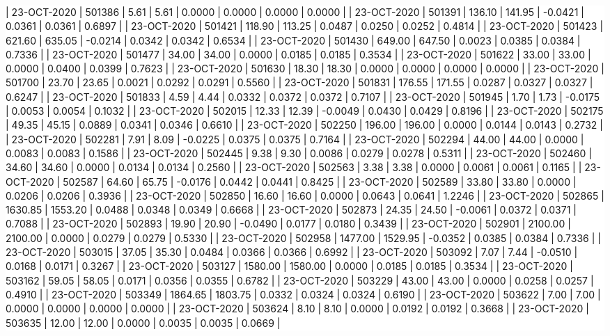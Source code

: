 | 23-OCT-2020 | 501386 | 5.61 | 5.61 | 0.0000 | 0.0000 | 0.0000 | 0.0000 |
| 23-OCT-2020 | 501391 | 136.10 | 141.95 | -0.0421 | 0.0361 | 0.0361 | 0.6897 |
| 23-OCT-2020 | 501421 | 118.90 | 113.25 | 0.0487 | 0.0250 | 0.0252 | 0.4814 |
| 23-OCT-2020 | 501423 | 621.60 | 635.05 | -0.0214 | 0.0342 | 0.0342 | 0.6534 |
| 23-OCT-2020 | 501430 | 649.00 | 647.50 | 0.0023 | 0.0385 | 0.0384 | 0.7336 |
| 23-OCT-2020 | 501477 | 34.00 | 34.00 | 0.0000 | 0.0185 | 0.0185 | 0.3534 |
| 23-OCT-2020 | 501622 | 33.00 | 33.00 | 0.0000 | 0.0400 | 0.0399 | 0.7623 |
| 23-OCT-2020 | 501630 | 18.30 | 18.30 | 0.0000 | 0.0000 | 0.0000 | 0.0000 |
| 23-OCT-2020 | 501700 | 23.70 | 23.65 | 0.0021 | 0.0292 | 0.0291 | 0.5560 |
| 23-OCT-2020 | 501831 | 176.55 | 171.55 | 0.0287 | 0.0327 | 0.0327 | 0.6247 |
| 23-OCT-2020 | 501833 | 4.59 | 4.44 | 0.0332 | 0.0372 | 0.0372 | 0.7107 |
| 23-OCT-2020 | 501945 | 1.70 | 1.73 | -0.0175 | 0.0053 | 0.0054 | 0.1032 |
| 23-OCT-2020 | 502015 | 12.33 | 12.39 | -0.0049 | 0.0430 | 0.0429 | 0.8196 |
| 23-OCT-2020 | 502175 | 49.35 | 45.15 | 0.0889 | 0.0341 | 0.0346 | 0.6610 |
| 23-OCT-2020 | 502250 | 196.00 | 196.00 | 0.0000 | 0.0144 | 0.0143 | 0.2732 |
| 23-OCT-2020 | 502281 | 7.91 | 8.09 | -0.0225 | 0.0375 | 0.0375 | 0.7164 |
| 23-OCT-2020 | 502294 | 44.00 | 44.00 | 0.0000 | 0.0083 | 0.0083 | 0.1586 |
| 23-OCT-2020 | 502445 | 9.38 | 9.30 | 0.0086 | 0.0279 | 0.0278 | 0.5311 |
| 23-OCT-2020 | 502460 | 34.60 | 34.60 | 0.0000 | 0.0134 | 0.0134 | 0.2560 |
| 23-OCT-2020 | 502563 | 3.38 | 3.38 | 0.0000 | 0.0061 | 0.0061 | 0.1165 |
| 23-OCT-2020 | 502587 | 64.60 | 65.75 | -0.0176 | 0.0442 | 0.0441 | 0.8425 |
| 23-OCT-2020 | 502589 | 33.80 | 33.80 | 0.0000 | 0.0206 | 0.0206 | 0.3936 |
| 23-OCT-2020 | 502850 | 16.60 | 16.60 | 0.0000 | 0.0643 | 0.0641 | 1.2246 |
| 23-OCT-2020 | 502865 | 1630.85 | 1553.20 | 0.0488 | 0.0348 | 0.0349 | 0.6668 |
| 23-OCT-2020 | 502873 | 24.35 | 24.50 | -0.0061 | 0.0372 | 0.0371 | 0.7088 |
| 23-OCT-2020 | 502893 | 19.90 | 20.90 | -0.0490 | 0.0177 | 0.0180 | 0.3439 |
| 23-OCT-2020 | 502901 | 2100.00 | 2100.00 | 0.0000 | 0.0279 | 0.0279 | 0.5330 |
| 23-OCT-2020 | 502958 | 1477.00 | 1529.95 | -0.0352 | 0.0385 | 0.0384 | 0.7336 |
| 23-OCT-2020 | 503015 | 37.05 | 35.30 | 0.0484 | 0.0366 | 0.0366 | 0.6992 |
| 23-OCT-2020 | 503092 | 7.07 | 7.44 | -0.0510 | 0.0168 | 0.0171 | 0.3267 |
| 23-OCT-2020 | 503127 | 1580.00 | 1580.00 | 0.0000 | 0.0185 | 0.0185 | 0.3534 |
| 23-OCT-2020 | 503162 | 59.05 | 58.05 | 0.0171 | 0.0356 | 0.0355 | 0.6782 |
| 23-OCT-2020 | 503229 | 43.00 | 43.00 | 0.0000 | 0.0258 | 0.0257 | 0.4910 |
| 23-OCT-2020 | 503349 | 1864.65 | 1803.75 | 0.0332 | 0.0324 | 0.0324 | 0.6190 |
| 23-OCT-2020 | 503622 | 7.00 | 7.00 | 0.0000 | 0.0000 | 0.0000 | 0.0000 |
| 23-OCT-2020 | 503624 | 8.10 | 8.10 | 0.0000 | 0.0192 | 0.0192 | 0.3668 |
| 23-OCT-2020 | 503635 | 12.00 | 12.00 | 0.0000 | 0.0035 | 0.0035 | 0.0669 |
